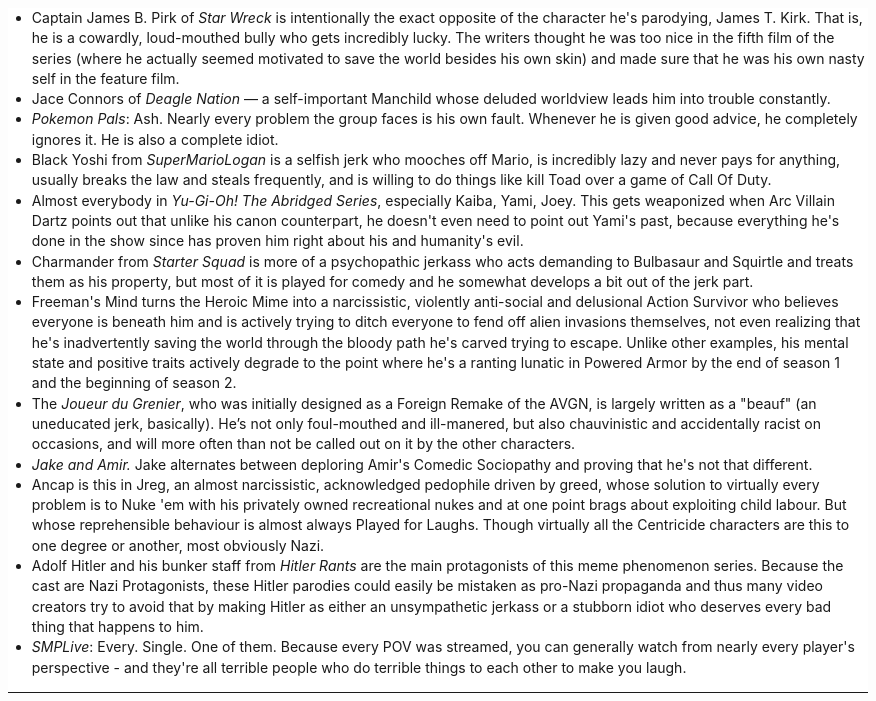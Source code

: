 -   Captain James B. Pirk of _Star Wreck_ is intentionally the exact opposite of the character he's parodying, James T. Kirk. That is, he is a cowardly, loud-mouthed bully who gets incredibly lucky. The writers thought he was too nice in the fifth film of the series (where he actually seemed motivated to save the world besides his own skin) and made sure that he was his own nasty self in the feature film.
-   Jace Connors of _Deagle Nation_ — a self-important Manchild whose deluded worldview leads him into trouble constantly.
-   _Pokemon Pals_: Ash. Nearly every problem the group faces is his own fault. Whenever he is given good advice, he completely ignores it. He is also a complete idiot.
-   Black Yoshi from _SuperMarioLogan_ is a selfish jerk who mooches off Mario, is incredibly lazy and never pays for anything, usually breaks the law and steals frequently, and is willing to do things like kill Toad over a game of Call Of Duty.
-   Almost everybody in _Yu-Gi-Oh! The Abridged Series_, especially Kaiba, Yami, Joey. This gets weaponized when Arc Villain Dartz points out that unlike his canon counterpart, he doesn't even need to point out Yami's past, because everything he's done in the show since has proven him right about his and humanity's evil.
-   Charmander from _Starter Squad_ is more of a psychopathic jerkass who acts demanding to Bulbasaur and Squirtle and treats them as his property, but most of it is played for comedy and he somewhat develops a bit out of the jerk part.
-   Freeman's Mind turns the Heroic Mime into a narcissistic, violently anti-social and delusional Action Survivor who believes everyone is beneath him and is actively trying to ditch everyone to fend off alien invasions themselves, not even realizing that he's inadvertently saving the world through the bloody path he's carved trying to escape. Unlike other examples, his mental state and positive traits actively degrade to the point where he's a ranting lunatic in Powered Armor by the end of season 1 and the beginning of season 2.
-   The _Joueur du Grenier_, who was initially designed as a Foreign Remake of the AVGN, is largely written as a "beauf" (an uneducated jerk, basically). He’s not only foul-mouthed and ill-manered, but also chauvinistic and accidentally racist on occasions, and will more often than not be called out on it by the other characters.
-   _Jake and Amir._ Jake alternates between deploring Amir's Comedic Sociopathy and proving that he's not that different.
-   Ancap is this in Jreg, an almost narcissistic, acknowledged pedophile driven by greed, whose solution to virtually every problem is to Nuke 'em with his privately owned recreational nukes and at one point brags about exploiting child labour. But whose reprehensible behaviour is almost always Played for Laughs. Though virtually all the Centricide characters are this to one degree or another, most obviously Nazi.
-   Adolf Hitler and his bunker staff from _Hitler Rants_ are the main protagonists of this meme phenomenon series. Because the cast are Nazi Protagonists, these Hitler parodies could easily be mistaken as pro-Nazi propaganda and thus many video creators try to avoid that by making Hitler as either an unsympathetic jerkass or a stubborn idiot who deserves every bad thing that happens to him.
-   _SMPLive_: Every. Single. One of them. Because every POV was streamed, you can generally watch from nearly every player's perspective - and they're all terrible people who do terrible things to each other to make you laugh.

___